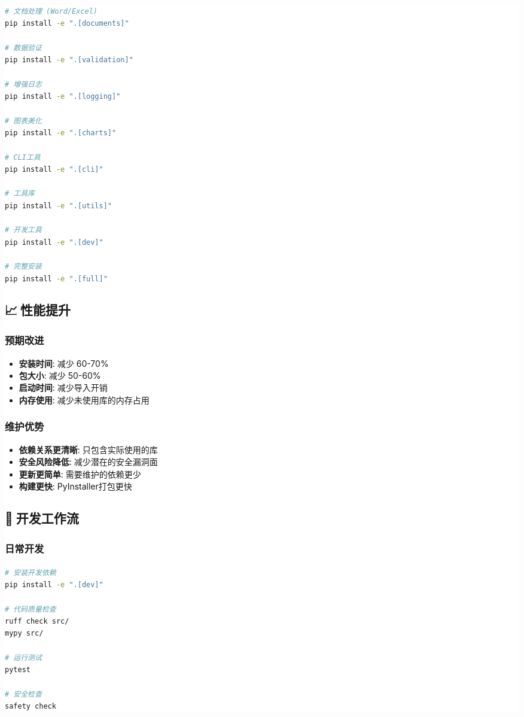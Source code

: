 ```bash
# 文档处理 (Word/Excel)
pip install -e ".[documents]"

# 数据验证
pip install -e ".[validation]"

# 增强日志
pip install -e ".[logging]"

# 图表美化
pip install -e ".[charts]"

# CLI工具
pip install -e ".[cli]"

# 工具库
pip install -e ".[utils]"

# 开发工具
pip install -e ".[dev]"

# 完整安装
pip install -e ".[full]"
```

## 📈 性能提升

### 预期改进
- **安装时间**: 减少 60-70%
- **包大小**: 减少 50-60%
- **启动时间**: 减少导入开销
- **内存使用**: 减少未使用库的内存占用

### 维护优势
- **依赖关系更清晰**: 只包含实际使用的库
- **安全风险降低**: 减少潜在的安全漏洞面
- **更新更简单**: 需要维护的依赖更少
- **构建更快**: PyInstaller打包更快

## 🔧 开发工作流

### 日常开发
```bash
# 安装开发依赖
pip install -e ".[dev]"

# 代码质量检查
ruff check src/
mypy src/

# 运行测试
pytest

# 安全检查
safety check
```
